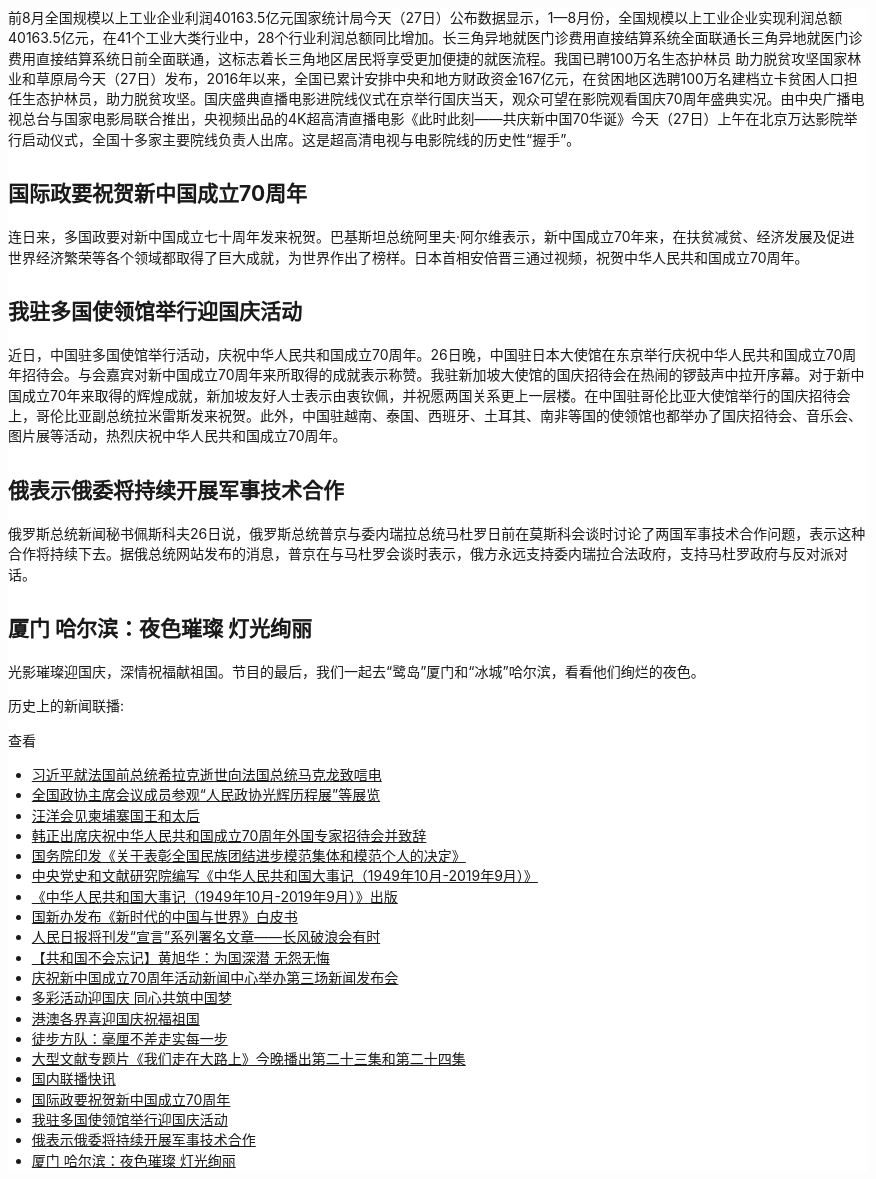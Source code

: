 
前8月全国规模以上工业企业利润40163.5亿元国家统计局今天（27日）公布数据显示，1—8月份，全国规模以上工业企业实现利润总额40163.5亿元，在41个工业大类行业中，28个行业利润总额同比增加。长三角异地就医门诊费用直接结算系统全面联通长三角异地就医门诊费用直接结算系统日前全面联通，这标志着长三角地区居民将享受更加便捷的就医流程。我国已聘100万名生态护林员 助力脱贫攻坚国家林业和草原局今天（27日）发布，2016年以来，全国已累计安排中央和地方财政资金167亿元，在贫困地区选聘100万名建档立卡贫困人口担任生态护林员，助力脱贫攻坚。国庆盛典直播电影进院线仪式在京举行国庆当天，观众可望在影院观看国庆70周年盛典实况。由中央广播电视总台与国家电影局联合推出，央视频出品的4K超高清直播电影《此时此刻——共庆新中国70华诞》今天（27日）上午在北京万达影院举行启动仪式，全国十多家主要院线负责人出席。这是超高清电视与电影院线的历史性“握手”。


## 国际政要祝贺新中国成立70周年


连日来，多国政要对新中国成立七十周年发来祝贺。巴基斯坦总统阿里夫·阿尔维表示，新中国成立70年来，在扶贫减贫、经济发展及促进世界经济繁荣等各个领域都取得了巨大成就，为世界作出了榜样。日本首相安倍晋三通过视频，祝贺中华人民共和国成立70周年。


## 我驻多国使领馆举行迎国庆活动


近日，中国驻多国使馆举行活动，庆祝中华人民共和国成立70周年。26日晚，中国驻日本大使馆在东京举行庆祝中华人民共和国成立70周年招待会。与会嘉宾对新中国成立70周年来所取得的成就表示称赞。我驻新加坡大使馆的国庆招待会在热闹的锣鼓声中拉开序幕。对于新中国成立70年来取得的辉煌成就，新加坡友好人士表示由衷钦佩，并祝愿两国关系更上一层楼。在中国驻哥伦比亚大使馆举行的国庆招待会上，哥伦比亚副总统拉米雷斯发来祝贺。此外，中国驻越南、泰国、西班牙、土耳其、南非等国的使领馆也都举办了国庆招待会、音乐会、图片展等活动，热烈庆祝中华人民共和国成立70周年。


## 俄表示俄委将持续开展军事技术合作


俄罗斯总统新闻秘书佩斯科夫26日说，俄罗斯总统普京与委内瑞拉总统马杜罗日前在莫斯科会谈时讨论了两国军事技术合作问题，表示这种合作将持续下去。据俄总统网站发布的消息，普京在与马杜罗会谈时表示，俄方永远支持委内瑞拉合法政府，支持马杜罗政府与反对派对话。


## 厦门 哈尔滨：夜色璀璨 灯光绚丽


光影璀璨迎国庆，深情祝福献祖国。节目的最后，我们一起去“鹭岛”厦门和“冰城”哈尔滨，看看他们绚烂的夜色。






历史上的新闻联播:

 查看
 

* [习近平就法国前总统希拉克逝世向法国总统马克龙致唁电](#习近平就法国前总统希拉克逝世向法国总统马克龙致唁电)
* [全国政协主席会议成员参观“人民政协光辉历程展”等展览](#全国政协主席会议成员参观“人民政协光辉历程展”等展览)
* [汪洋会见柬埔寨国王和太后](#汪洋会见柬埔寨国王和太后)
* [韩正出席庆祝中华人民共和国成立70周年外国专家招待会并致辞](#韩正出席庆祝中华人民共和国成立70周年外国专家招待会并致辞)
* [国务院印发《关于表彰全国民族团结进步模范集体和模范个人的决定》](#国务院印发《关于表彰全国民族团结进步模范集体和模范个人的决定》)
* [中央党史和文献研究院编写《中华人民共和国大事记（1949年10月-2019年9月）》](#中央党史和文献研究院编写《中华人民共和国大事记（1949年10月-2019年9月）》)
* [《中华人民共和国大事记（1949年10月-2019年9月）》出版](#《中华人民共和国大事记（1949年10月-2019年9月）》出版)
* [国新办发布《新时代的中国与世界》白皮书](#国新办发布《新时代的中国与世界》白皮书)
* [人民日报将刊发“宣言”系列署名文章——长风破浪会有时](#人民日报将刊发“宣言”系列署名文章——长风破浪会有时)
* [【共和国不会忘记】黄旭华：为国深潜 无怨无悔](#【共和国不会忘记】黄旭华：为国深潜-无怨无悔)
* [庆祝新中国成立70周年活动新闻中心举办第三场新闻发布会](#庆祝新中国成立70周年活动新闻中心举办第三场新闻发布会)
* [多彩活动迎国庆 同心共筑中国梦](#多彩活动迎国庆-同心共筑中国梦)
* [港澳各界喜迎国庆祝福祖国](#港澳各界喜迎国庆祝福祖国)
* [徒步方队：毫厘不差走实每一步](#徒步方队：毫厘不差走实每一步)
* [大型文献专题片《我们走在大路上》今晚播出第二十三集和第二十四集](#大型文献专题片《我们走在大路上》今晚播出第二十三集和第二十四集)
* [国内联播快讯](#国内联播快讯)
* [国际政要祝贺新中国成立70周年](#国际政要祝贺新中国成立70周年)
* [我驻多国使领馆举行迎国庆活动](#我驻多国使领馆举行迎国庆活动)
* [俄表示俄委将持续开展军事技术合作](#俄表示俄委将持续开展军事技术合作)
* [厦门 哈尔滨：夜色璀璨 灯光绚丽](#厦门-哈尔滨：夜色璀璨-灯光绚丽)
